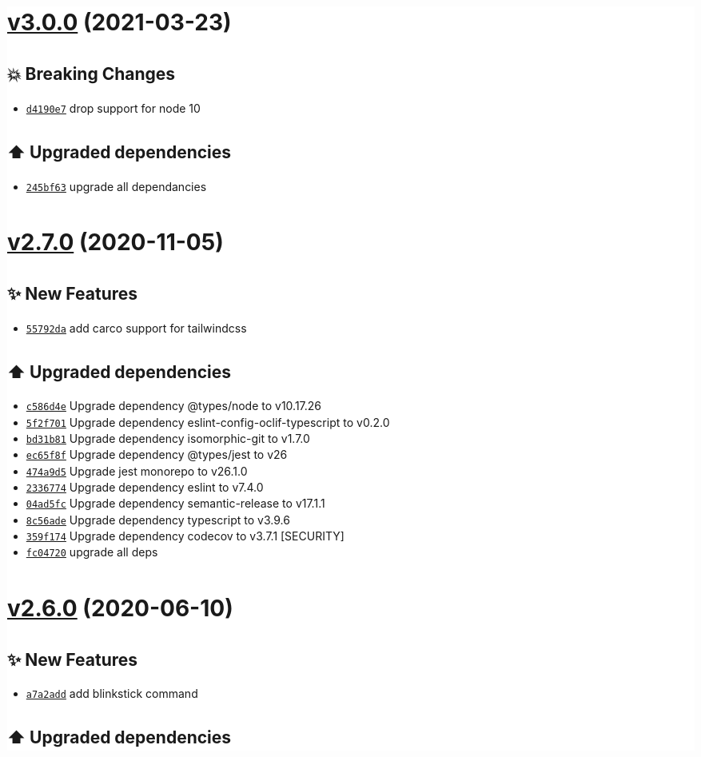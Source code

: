 # [v3.0.0](https://github.com/beaussan/nbx/compare/v2.7.0...v3.0.0) (2021-03-23)

## 💥 Breaking Changes

- [`d4190e7`](https://github.com/beaussan/nbx/commit/d4190e7)  drop support for node 10 

## ⬆️ Upgraded dependencies

- [`245bf63`](https://github.com/beaussan/nbx/commit/245bf63)  upgrade all dependancies

# [v2.7.0](https://github.com/beaussan/nbx/compare/v2.6.0...v2.7.0) (2020-11-05)

## ✨ New Features

- [`55792da`](https://github.com/beaussan/nbx/commit/55792da)  add carco support for tailwindcss 

## ⬆️ Upgraded dependencies

- [`c586d4e`](https://github.com/beaussan/nbx/commit/c586d4e)  Upgrade dependency @types/node to v10.17.26 
- [`5f2f701`](https://github.com/beaussan/nbx/commit/5f2f701)  Upgrade dependency eslint-config-oclif-typescript to v0.2.0 
- [`bd31b81`](https://github.com/beaussan/nbx/commit/bd31b81)  Upgrade dependency isomorphic-git to v1.7.0 
- [`ec65f8f`](https://github.com/beaussan/nbx/commit/ec65f8f)  Upgrade dependency @types/jest to v26 
- [`474a9d5`](https://github.com/beaussan/nbx/commit/474a9d5)  Upgrade jest monorepo to v26.1.0 
- [`2336774`](https://github.com/beaussan/nbx/commit/2336774)  Upgrade dependency eslint to v7.4.0 
- [`04ad5fc`](https://github.com/beaussan/nbx/commit/04ad5fc)  Upgrade dependency semantic-release to v17.1.1 
- [`8c56ade`](https://github.com/beaussan/nbx/commit/8c56ade)  Upgrade dependency typescript to v3.9.6 
- [`359f174`](https://github.com/beaussan/nbx/commit/359f174)  Upgrade dependency codecov to v3.7.1 [SECURITY] 
- [`fc04720`](https://github.com/beaussan/nbx/commit/fc04720)  upgrade all deps

# [v2.6.0](https://github.com/beaussan/nbx/compare/v2.5.0...v2.6.0) (2020-06-10)

## ✨ New Features

- [`a7a2add`](https://github.com/beaussan/nbx/commit/a7a2add)  add blinkstick command 

## ⬆️ Upgraded dependencies
